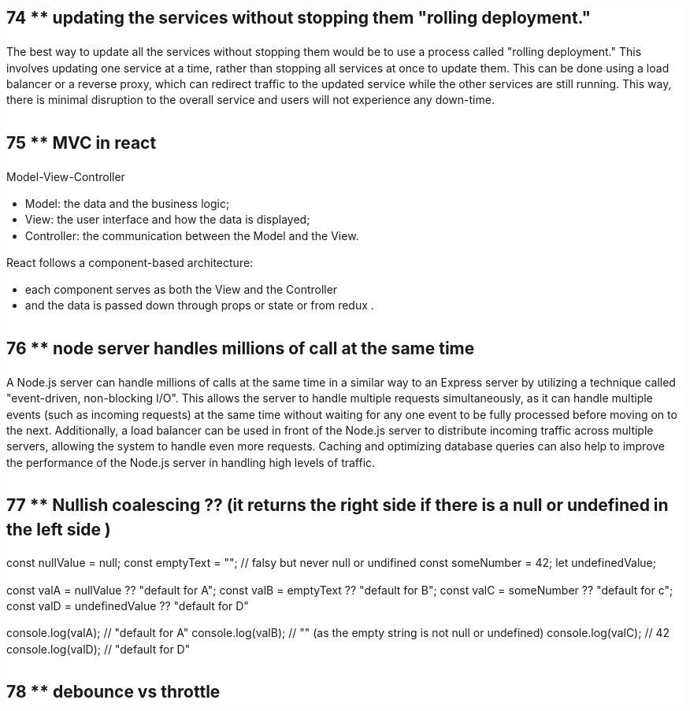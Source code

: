 ## 74 ** updating the services without stopping them "rolling deployment."
The best way to update all the services without stopping them would be to use a process called "rolling deployment." This involves updating one service at a time, rather than stopping all services at once to update them. This can be done using a load balancer or a reverse proxy, which can redirect traffic to the updated service while the other services are still running. This way, there is minimal disruption to the overall service and users will not experience any down-time.


## 75 **  MVC in react 
 Model-View-Controller
  - Model:  the data and the business logic;
  - View: the user interface and how the data is displayed;
  - Controller: the communication between the Model and the View. 

React follows a component-based architecture: 
- each component serves as both the View and the Controller
- and the data is passed down through props or state or from redux .

## 76 ** node server handles millions of call at the same time 
A Node.js server can handle millions of calls at the same time in a similar way to an Express server by utilizing a technique called "event-driven, non-blocking I/O". This allows the server to handle multiple requests simultaneously, as it can handle multiple events (such as incoming requests) at the same time without waiting for any one event to be fully processed before moving on to the next. Additionally, a load balancer can be used in front of the Node.js server to distribute incoming traffic across multiple servers, allowing the system to handle even more requests. Caching and optimizing database queries can also help to improve the performance of the Node.js server in handling high levels of traffic.


## 77 ** Nullish coalescing ??  (it returns the right side if there is a null or undefined in the left side )

const nullValue = null;
const emptyText = ""; // falsy but never null or undifined 
const someNumber = 42;
let  undefinedValue; 

 const valA = nullValue ?? "default for A";
 const valB = emptyText ?? "default for B";
 const valC = someNumber ?? "default for c";
 const valD = undefinedValue ?? "default for D"

console.log(valA); // "default for A"
console.log(valB); // "" (as the empty string is not null or undefined)
console.log(valC); // 42
console.log(valD); // "default for D"

## 78 ** debounce  vs throttle 
